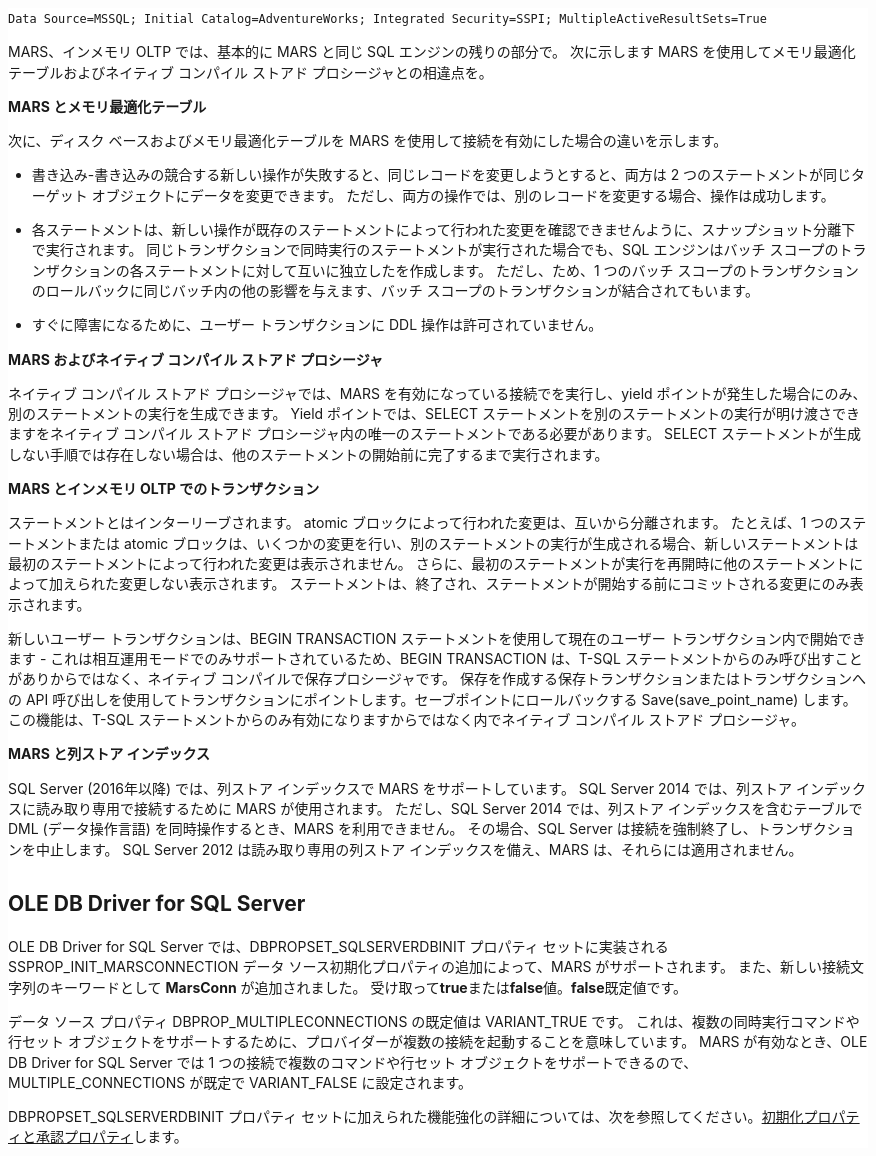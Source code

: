 ```  
Data Source=MSSQL; Initial Catalog=AdventureWorks; Integrated Security=SSPI; MultipleActiveResultSets=True  
```  
  
 MARS、インメモリ OLTP では、基本的に MARS と同じ SQL エンジンの残りの部分で。 次に示します MARS を使用してメモリ最適化テーブルおよびネイティブ コンパイル ストアド プロシージャとの相違点を。  
  
 **MARS とメモリ最適化テーブル**  
  
 次に、ディスク ベースおよびメモリ最適化テーブルを MARS を使用して接続を有効にした場合の違いを示します。  
  
-   書き込み-書き込みの競合する新しい操作が失敗すると、同じレコードを変更しようとすると、両方は 2 つのステートメントが同じターゲット オブジェクトにデータを変更できます。 ただし、両方の操作では、別のレコードを変更する場合、操作は成功します。  
  
-   各ステートメントは、新しい操作が既存のステートメントによって行われた変更を確認できませんように、スナップショット分離下で実行されます。 同じトランザクションで同時実行のステートメントが実行された場合でも、SQL エンジンはバッチ スコープのトランザクションの各ステートメントに対して互いに独立したを作成します。 ただし、ため、1 つのバッチ スコープのトランザクションのロールバックに同じバッチ内の他の影響を与えます、バッチ スコープのトランザクションが結合されてもいます。  
  
-   すぐに障害になるために、ユーザー トランザクションに DDL 操作は許可されていません。  
  
 **MARS およびネイティブ コンパイル ストアド プロシージャ**  
  
 ネイティブ コンパイル ストアド プロシージャでは、MARS を有効になっている接続でを実行し、yield ポイントが発生した場合にのみ、別のステートメントの実行を生成できます。 Yield ポイントでは、SELECT ステートメントを別のステートメントの実行が明け渡さできますをネイティブ コンパイル ストアド プロシージャ内の唯一のステートメントである必要があります。 SELECT ステートメントが生成しない手順では存在しない場合は、他のステートメントの開始前に完了するまで実行されます。  
  
 **MARS とインメモリ OLTP でのトランザクション**  
  
 ステートメントとはインターリーブされます。 atomic ブロックによって行われた変更は、互いから分離されます。 たとえば、1 つのステートメントまたは atomic ブロックは、いくつかの変更を行い、別のステートメントの実行が生成される場合、新しいステートメントは最初のステートメントによって行われた変更は表示されません。 さらに、最初のステートメントが実行を再開時に他のステートメントによって加えられた変更しない表示されます。 ステートメントは、終了され、ステートメントが開始する前にコミットされる変更にのみ表示されます。  
  
 新しいユーザー トランザクションは、BEGIN TRANSACTION ステートメントを使用して現在のユーザー トランザクション内で開始できます - これは相互運用モードでのみサポートされているため、BEGIN TRANSACTION は、T-SQL ステートメントからのみ呼び出すことがありからではなく、ネイティブ コンパイルで保存プロシージャです。 保存を作成する保存トランザクションまたはトランザクションへの API 呼び出しを使用してトランザクションにポイントします。セーブポイントにロールバックする Save(save_point_name) します。 この機能は、T-SQL ステートメントからのみ有効になりますからではなく内でネイティブ コンパイル ストアド プロシージャ。  
  
 **MARS と列ストア インデックス**  
  
 SQL Server (2016年以降) では、列ストア インデックスで MARS をサポートしています。 SQL Server 2014 では、列ストア インデックスに読み取り専用で接続するために MARS が使用されます。    ただし、SQL Server 2014 では、列ストア インデックスを含むテーブルで DML (データ操作言語) を同時操作するとき、MARS を利用できません。 その場合、SQL Server は接続を強制終了し、トランザクションを中止します。   SQL Server 2012 は読み取り専用の列ストア インデックスを備え、MARS は、それらには適用されません。  
  
## <a name="ole-db-driver-for-sql-server"></a>OLE DB Driver for SQL Server  
 OLE DB Driver for SQL Server では、DBPROPSET_SQLSERVERDBINIT プロパティ セットに実装される SSPROP_INIT_MARSCONNECTION データ ソース初期化プロパティの追加によって、MARS がサポートされます。 また、新しい接続文字列のキーワードとして **MarsConn** が追加されました。 受け取って**true**または**false**値。**false**既定値です。  
  
 データ ソース プロパティ DBPROP_MULTIPLECONNECTIONS の既定値は VARIANT_TRUE です。 これは、複数の同時実行コマンドや行セット オブジェクトをサポートするために、プロバイダーが複数の接続を起動することを意味しています。 MARS が有効なとき、OLE DB Driver for SQL Server では 1 つの接続で複数のコマンドや行セット オブジェクトをサポートできるので、MULTIPLE_CONNECTIONS が既定で VARIANT_FALSE に設定されます。  
  
 DBPROPSET_SQLSERVERDBINIT プロパティ セットに加えられた機能強化の詳細については、次を参照してください。[初期化プロパティと承認プロパティ](../../oledb/ole-db-data-source-objects/initialization-and-authorization-properties.md)します。  
  
